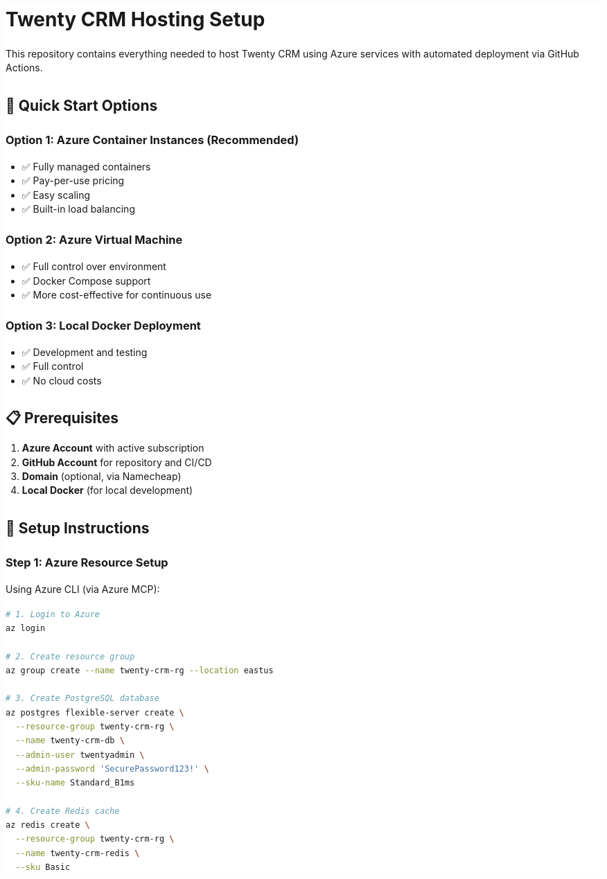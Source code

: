 # Twenty CRM Hosting Setup

This repository contains everything needed to host Twenty CRM using Azure services with automated deployment via GitHub Actions.

## 🚀 Quick Start Options

### Option 1: Azure Container Instances (Recommended)
- ✅ Fully managed containers
- ✅ Pay-per-use pricing
- ✅ Easy scaling
- ✅ Built-in load balancing

### Option 2: Azure Virtual Machine
- ✅ Full control over environment
- ✅ Docker Compose support
- ✅ More cost-effective for continuous use

### Option 3: Local Docker Deployment
- ✅ Development and testing
- ✅ Full control
- ✅ No cloud costs

## 📋 Prerequisites

1. **Azure Account** with active subscription
2. **GitHub Account** for repository and CI/CD
3. **Domain** (optional, via Namecheap)
4. **Local Docker** (for local development)

## 🔧 Setup Instructions

### Step 1: Azure Resource Setup

Using Azure CLI (via Azure MCP):

```bash
# 1. Login to Azure
az login

# 2. Create resource group
az group create --name twenty-crm-rg --location eastus

# 3. Create PostgreSQL database
az postgres flexible-server create \
  --resource-group twenty-crm-rg \
  --name twenty-crm-db \
  --admin-user twentyadmin \
  --admin-password 'SecurePassword123!' \
  --sku-name Standard_B1ms

# 4. Create Redis cache
az redis create \
  --resource-group twenty-crm-rg \
  --name twenty-crm-redis \
  --sku Basic
```
